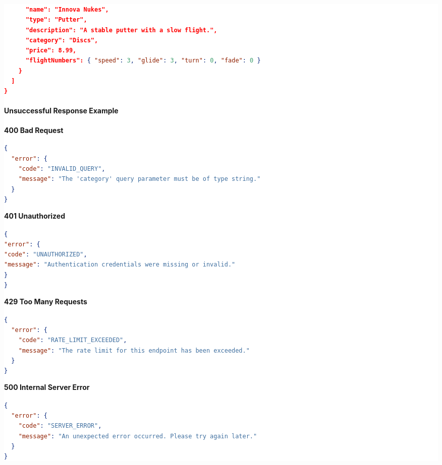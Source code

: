 ```json
      "name": "Innova Nukes",
      "type": "Putter",
      "description": "A stable putter with a slow flight.",
      "category": "Discs",
      "price": 8.99,
      "flightNumbers": { "speed": 3, "glide": 3, "turn": 0, "fade": 0 }
    }
  ]
}

```

#### Unsuccessful Response Example

**400 Bad Request**

```json
{
  "error": {
    "code": "INVALID_QUERY",
    "message": "The 'category' query parameter must be of type string."
  }
}
```

**401 Unauthorized**

```json
{
"error": {
"code": "UNAUTHORIZED",
"message": "Authentication credentials were missing or invalid."
}
}
```

**429 Too Many Requests**

```json
{
  "error": {
    "code": "RATE_LIMIT_EXCEEDED",
    "message": "The rate limit for this endpoint has been exceeded."
  }
}
```

**500 Internal Server Error**

```json
{
  "error": {
    "code": "SERVER_ERROR",
    "message": "An unexpected error occurred. Please try again later."
  }
}
```
